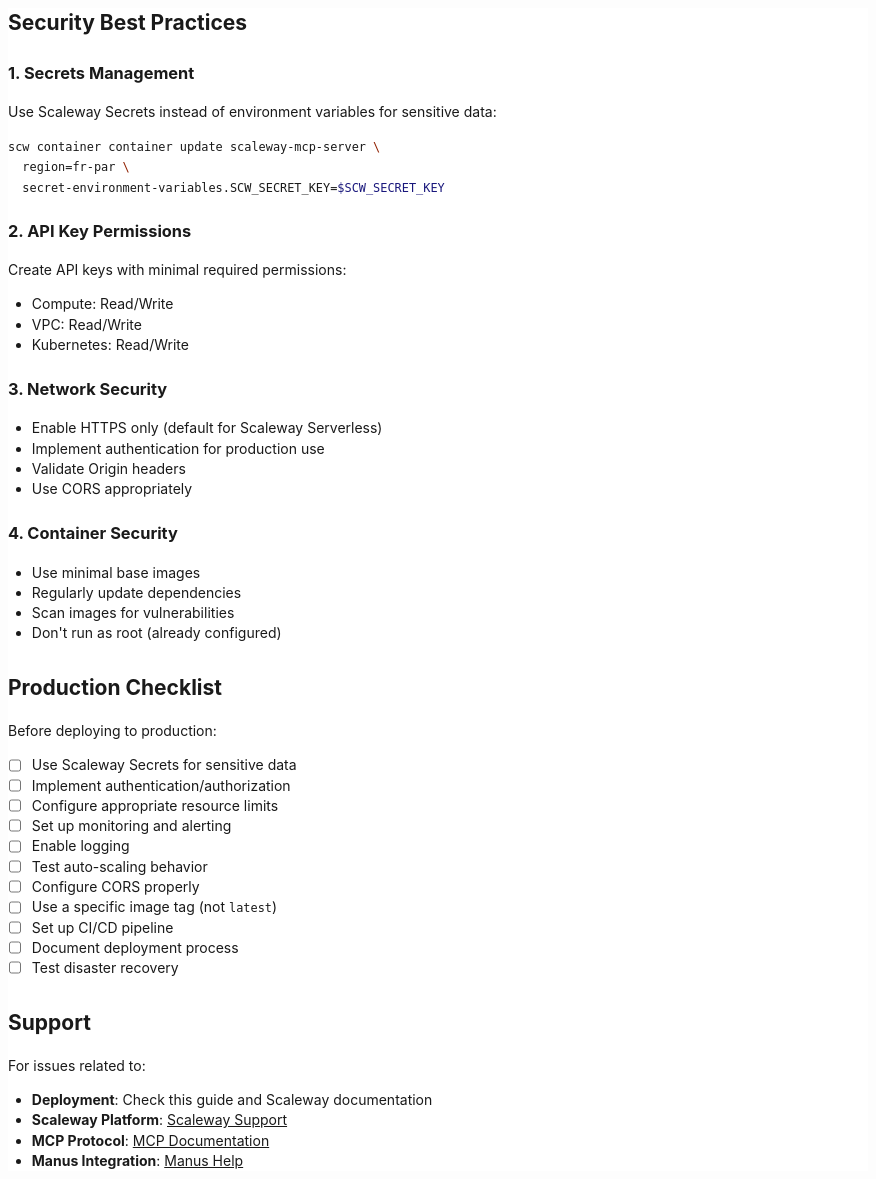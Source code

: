 ## Security Best Practices

### 1. Secrets Management

Use Scaleway Secrets instead of environment variables for sensitive data:

```bash
scw container container update scaleway-mcp-server \
  region=fr-par \
  secret-environment-variables.SCW_SECRET_KEY=$SCW_SECRET_KEY
```

### 2. API Key Permissions

Create API keys with minimal required permissions:
- Compute: Read/Write
- VPC: Read/Write
- Kubernetes: Read/Write

### 3. Network Security

- Enable HTTPS only (default for Scaleway Serverless)
- Implement authentication for production use
- Validate Origin headers
- Use CORS appropriately

### 4. Container Security

- Use minimal base images
- Regularly update dependencies
- Scan images for vulnerabilities
- Don't run as root (already configured)

## Production Checklist

Before deploying to production:

- [ ] Use Scaleway Secrets for sensitive data
- [ ] Implement authentication/authorization
- [ ] Configure appropriate resource limits
- [ ] Set up monitoring and alerting
- [ ] Enable logging
- [ ] Test auto-scaling behavior
- [ ] Configure CORS properly
- [ ] Use a specific image tag (not `latest`)
- [ ] Set up CI/CD pipeline
- [ ] Document deployment process
- [ ] Test disaster recovery

## Support

For issues related to:
- **Deployment**: Check this guide and Scaleway documentation
- **Scaleway Platform**: [Scaleway Support](https://console.scaleway.com/support)
- **MCP Protocol**: [MCP Documentation](https://modelcontextprotocol.io)
- **Manus Integration**: [Manus Help](https://help.manus.im)
